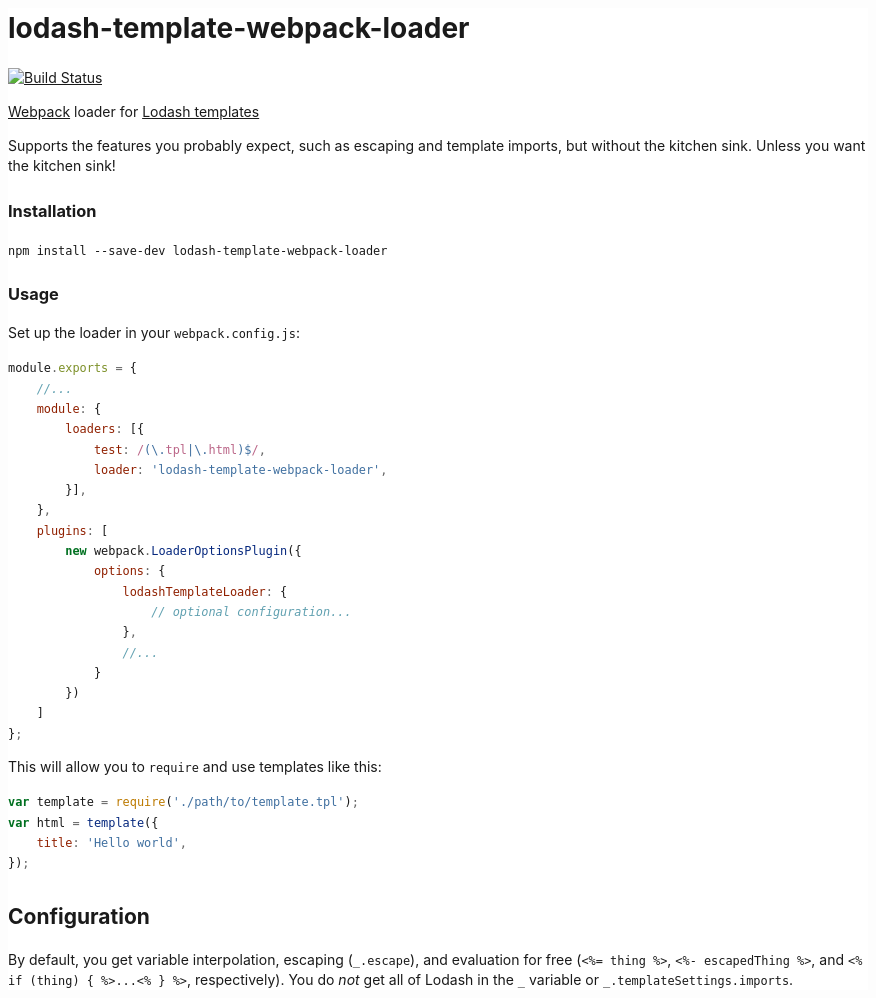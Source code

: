 # lodash-template-webpack-loader

[![Build Status](https://travis-ci.org/kmck/lodash-template-webpack-loader.svg?branch=master)](https://travis-ci.org/kmck/lodash-template-webpack-loader)

[Webpack](https://webpack.github.io/) loader for [Lodash templates](https://lodash.com/docs#template)

Supports the features you probably expect, such as escaping and template imports, but without the kitchen sink. Unless you want the kitchen sink!

### Installation

    npm install --save-dev lodash-template-webpack-loader

### Usage

Set up the loader in your `webpack.config.js`:

```js
module.exports = {
    //...
    module: {
        loaders: [{
            test: /(\.tpl|\.html)$/,
            loader: 'lodash-template-webpack-loader',
        }],
    },
    plugins: [
        new webpack.LoaderOptionsPlugin({
            options: {
                lodashTemplateLoader: {
                    // optional configuration...
                },
                //...
            }
        })
    ]
};
```

This will allow you to `require` and use templates like this:

```js
var template = require('./path/to/template.tpl');
var html = template({
    title: 'Hello world',
});
```

## Configuration

By default, you get variable interpolation, escaping (`_.escape`), and evaluation for free (`<%= thing %>`, `<%- escapedThing %>`, and `<% if (thing) { %>...<% } %>`, respectively). You do _not_ get all of Lodash in the `_` variable or `_.templateSettings.imports`.
